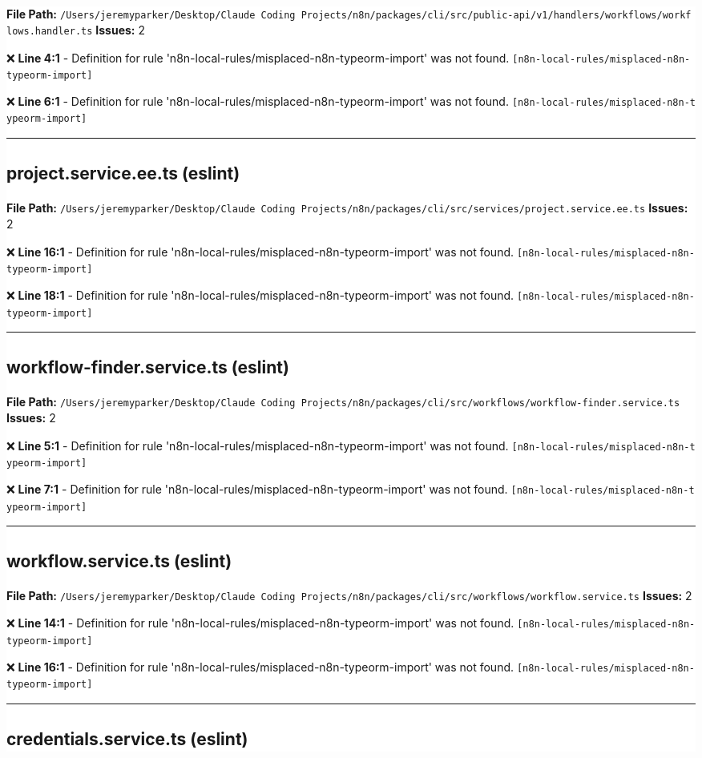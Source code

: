 **File Path:** `/Users/jeremyparker/Desktop/Claude Coding Projects/n8n/packages/cli/src/public-api/v1/handlers/workflows/workflows.handler.ts`
**Issues:** 2

❌ **Line 4:1** - Definition for rule 'n8n-local-rules/misplaced-n8n-typeorm-import' was not found. `[n8n-local-rules/misplaced-n8n-typeorm-import]`

❌ **Line 6:1** - Definition for rule 'n8n-local-rules/misplaced-n8n-typeorm-import' was not found. `[n8n-local-rules/misplaced-n8n-typeorm-import]`

---

## project.service.ee.ts (eslint)

**File Path:** `/Users/jeremyparker/Desktop/Claude Coding Projects/n8n/packages/cli/src/services/project.service.ee.ts`
**Issues:** 2

❌ **Line 16:1** - Definition for rule 'n8n-local-rules/misplaced-n8n-typeorm-import' was not found. `[n8n-local-rules/misplaced-n8n-typeorm-import]`

❌ **Line 18:1** - Definition for rule 'n8n-local-rules/misplaced-n8n-typeorm-import' was not found. `[n8n-local-rules/misplaced-n8n-typeorm-import]`

---

## workflow-finder.service.ts (eslint)

**File Path:** `/Users/jeremyparker/Desktop/Claude Coding Projects/n8n/packages/cli/src/workflows/workflow-finder.service.ts`
**Issues:** 2

❌ **Line 5:1** - Definition for rule 'n8n-local-rules/misplaced-n8n-typeorm-import' was not found. `[n8n-local-rules/misplaced-n8n-typeorm-import]`

❌ **Line 7:1** - Definition for rule 'n8n-local-rules/misplaced-n8n-typeorm-import' was not found. `[n8n-local-rules/misplaced-n8n-typeorm-import]`

---

## workflow.service.ts (eslint)

**File Path:** `/Users/jeremyparker/Desktop/Claude Coding Projects/n8n/packages/cli/src/workflows/workflow.service.ts`
**Issues:** 2

❌ **Line 14:1** - Definition for rule 'n8n-local-rules/misplaced-n8n-typeorm-import' was not found. `[n8n-local-rules/misplaced-n8n-typeorm-import]`

❌ **Line 16:1** - Definition for rule 'n8n-local-rules/misplaced-n8n-typeorm-import' was not found. `[n8n-local-rules/misplaced-n8n-typeorm-import]`

---

## credentials.service.ts (eslint)
